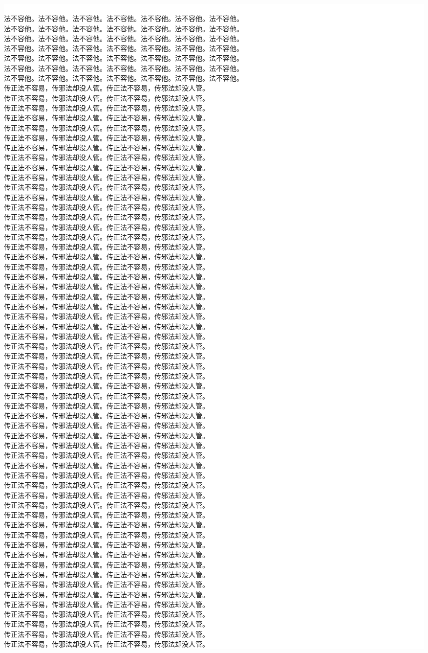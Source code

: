 <br>法不容他。法不容他。法不容他。法不容他。法不容他。法不容他。法不容他。
<br>法不容他。法不容他。法不容他。法不容他。法不容他。法不容他。法不容他。
<br>法不容他。法不容他。法不容他。法不容他。法不容他。法不容他。法不容他。
<br>法不容他。法不容他。法不容他。法不容他。法不容他。法不容他。法不容他。
<br>法不容他。法不容他。法不容他。法不容他。法不容他。法不容他。法不容他。
<br>法不容他。法不容他。法不容他。法不容他。法不容他。法不容他。法不容他。
<br>法不容他。法不容他。法不容他。法不容他。法不容他。法不容他。法不容他。
<br>传正法不容易，传邪法却没人管。传正法不容易，传邪法却没人管。
<br>传正法不容易，传邪法却没人管。传正法不容易，传邪法却没人管。
<br>传正法不容易，传邪法却没人管。传正法不容易，传邪法却没人管。
<br>传正法不容易，传邪法却没人管。传正法不容易，传邪法却没人管。
<br>传正法不容易，传邪法却没人管。传正法不容易，传邪法却没人管。
<br>传正法不容易，传邪法却没人管。传正法不容易，传邪法却没人管。
<br>传正法不容易，传邪法却没人管。传正法不容易，传邪法却没人管。
<br>传正法不容易，传邪法却没人管。传正法不容易，传邪法却没人管。
<br>传正法不容易，传邪法却没人管。传正法不容易，传邪法却没人管。
<br>传正法不容易，传邪法却没人管。传正法不容易，传邪法却没人管。
<br>传正法不容易，传邪法却没人管。传正法不容易，传邪法却没人管。
<br>传正法不容易，传邪法却没人管。传正法不容易，传邪法却没人管。
<br>传正法不容易，传邪法却没人管。传正法不容易，传邪法却没人管。
<br>传正法不容易，传邪法却没人管。传正法不容易，传邪法却没人管。
<br>传正法不容易，传邪法却没人管。传正法不容易，传邪法却没人管。
<br>传正法不容易，传邪法却没人管。传正法不容易，传邪法却没人管。
<br>传正法不容易，传邪法却没人管。传正法不容易，传邪法却没人管。
<br>传正法不容易，传邪法却没人管。传正法不容易，传邪法却没人管。
<br>传正法不容易，传邪法却没人管。传正法不容易，传邪法却没人管。
<br>传正法不容易，传邪法却没人管。传正法不容易，传邪法却没人管。
<br>传正法不容易，传邪法却没人管。传正法不容易，传邪法却没人管。
<br>传正法不容易，传邪法却没人管。传正法不容易，传邪法却没人管。
<br>传正法不容易，传邪法却没人管。传正法不容易，传邪法却没人管。
<br>传正法不容易，传邪法却没人管。传正法不容易，传邪法却没人管。
<br>传正法不容易，传邪法却没人管。传正法不容易，传邪法却没人管。
<br>传正法不容易，传邪法却没人管。传正法不容易，传邪法却没人管。
<br>传正法不容易，传邪法却没人管。传正法不容易，传邪法却没人管。
<br>传正法不容易，传邪法却没人管。传正法不容易，传邪法却没人管。
<br>传正法不容易，传邪法却没人管。传正法不容易，传邪法却没人管。
<br>传正法不容易，传邪法却没人管。传正法不容易，传邪法却没人管。
<br>传正法不容易，传邪法却没人管。传正法不容易，传邪法却没人管。
<br>传正法不容易，传邪法却没人管。传正法不容易，传邪法却没人管。
<br>传正法不容易，传邪法却没人管。传正法不容易，传邪法却没人管。
<br>传正法不容易，传邪法却没人管。传正法不容易，传邪法却没人管。
<br>传正法不容易，传邪法却没人管。传正法不容易，传邪法却没人管。
<br>传正法不容易，传邪法却没人管。传正法不容易，传邪法却没人管。
<br>传正法不容易，传邪法却没人管。传正法不容易，传邪法却没人管。
<br>传正法不容易，传邪法却没人管。传正法不容易，传邪法却没人管。
<br>传正法不容易，传邪法却没人管。传正法不容易，传邪法却没人管。
<br>传正法不容易，传邪法却没人管。传正法不容易，传邪法却没人管。
<br>传正法不容易，传邪法却没人管。传正法不容易，传邪法却没人管。
<br>传正法不容易，传邪法却没人管。传正法不容易，传邪法却没人管。
<br>传正法不容易，传邪法却没人管。传正法不容易，传邪法却没人管。
<br>传正法不容易，传邪法却没人管。传正法不容易，传邪法却没人管。
<br>传正法不容易，传邪法却没人管。传正法不容易，传邪法却没人管。
<br>传正法不容易，传邪法却没人管。传正法不容易，传邪法却没人管。
<br>传正法不容易，传邪法却没人管。传正法不容易，传邪法却没人管。
<br>传正法不容易，传邪法却没人管。传正法不容易，传邪法却没人管。
<br>传正法不容易，传邪法却没人管。传正法不容易，传邪法却没人管。
<br>传正法不容易，传邪法却没人管。传正法不容易，传邪法却没人管。
<br>传正法不容易，传邪法却没人管。传正法不容易，传邪法却没人管。
<br>传正法不容易，传邪法却没人管。传正法不容易，传邪法却没人管。
<br>传正法不容易，传邪法却没人管。传正法不容易，传邪法却没人管。
<br>传正法不容易，传邪法却没人管。传正法不容易，传邪法却没人管。
<br>传正法不容易，传邪法却没人管。传正法不容易，传邪法却没人管。
<br>传正法不容易，传邪法却没人管。传正法不容易，传邪法却没人管。
<br>传正法不容易，传邪法却没人管。传正法不容易，传邪法却没人管。